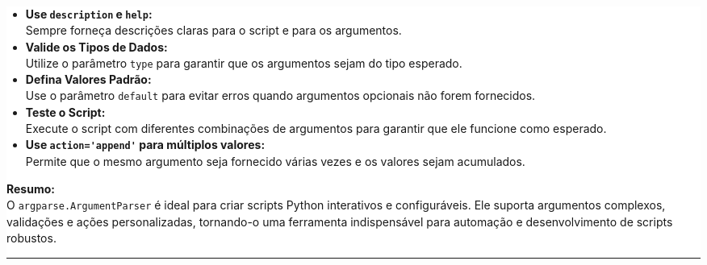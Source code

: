 - **Use `description` e `help`:**  
  Sempre forneça descrições claras para o script e para os argumentos.
- **Valide os Tipos de Dados:**  
  Utilize o parâmetro `type` para garantir que os argumentos sejam do tipo esperado.
- **Defina Valores Padrão:**  
  Use o parâmetro `default` para evitar erros quando argumentos opcionais não forem fornecidos.
- **Teste o Script:**  
  Execute o script com diferentes combinações de argumentos para garantir que ele funcione como esperado.
- **Use `action='append'` para múltiplos valores:**  
  Permite que o mesmo argumento seja fornecido várias vezes e os valores sejam acumulados.

**Resumo:**  
O `argparse.ArgumentParser` é ideal para criar scripts Python interativos e configuráveis. Ele suporta argumentos complexos, validações e ações personalizadas, tornando-o uma ferramenta indispensável para automação e desenvolvimento de scripts robustos.

---